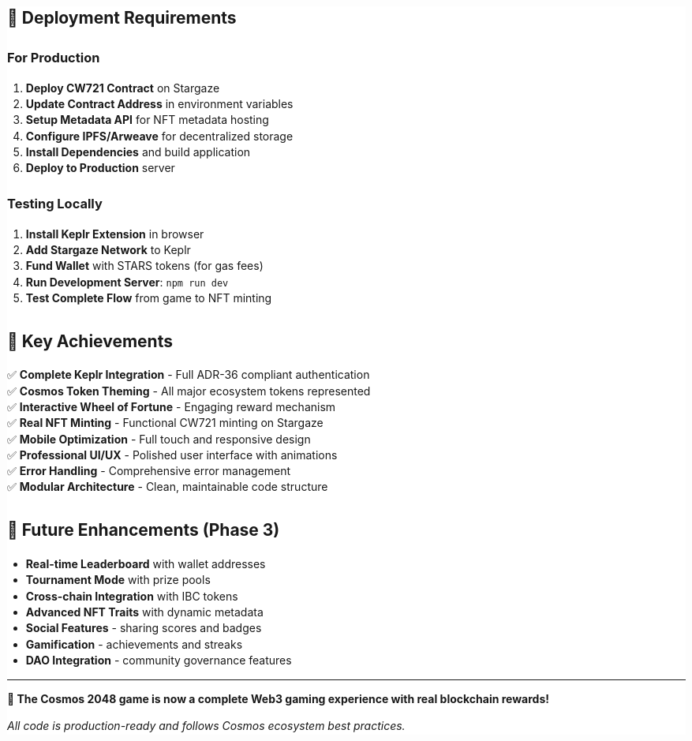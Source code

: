 ## 🚦 Deployment Requirements

### For Production
1. **Deploy CW721 Contract** on Stargaze
2. **Update Contract Address** in environment variables
3. **Setup Metadata API** for NFT metadata hosting
4. **Configure IPFS/Arweave** for decentralized storage
5. **Install Dependencies** and build application
6. **Deploy to Production** server

### Testing Locally
1. **Install Keplr Extension** in browser
2. **Add Stargaze Network** to Keplr
3. **Fund Wallet** with STARS tokens (for gas fees)
4. **Run Development Server**: `npm run dev`
5. **Test Complete Flow** from game to NFT minting

## 🎉 Key Achievements

✅ **Complete Keplr Integration** - Full ADR-36 compliant authentication  
✅ **Cosmos Token Theming** - All major ecosystem tokens represented  
✅ **Interactive Wheel of Fortune** - Engaging reward mechanism  
✅ **Real NFT Minting** - Functional CW721 minting on Stargaze  
✅ **Mobile Optimization** - Full touch and responsive design  
✅ **Professional UI/UX** - Polished user interface with animations  
✅ **Error Handling** - Comprehensive error management  
✅ **Modular Architecture** - Clean, maintainable code structure  

## 🔮 Future Enhancements (Phase 3)

- **Real-time Leaderboard** with wallet addresses
- **Tournament Mode** with prize pools
- **Cross-chain Integration** with IBC tokens
- **Advanced NFT Traits** with dynamic metadata
- **Social Features** - sharing scores and badges
- **Gamification** - achievements and streaks
- **DAO Integration** - community governance features

---

**🌌 The Cosmos 2048 game is now a complete Web3 gaming experience with real blockchain rewards!**

*All code is production-ready and follows Cosmos ecosystem best practices.*